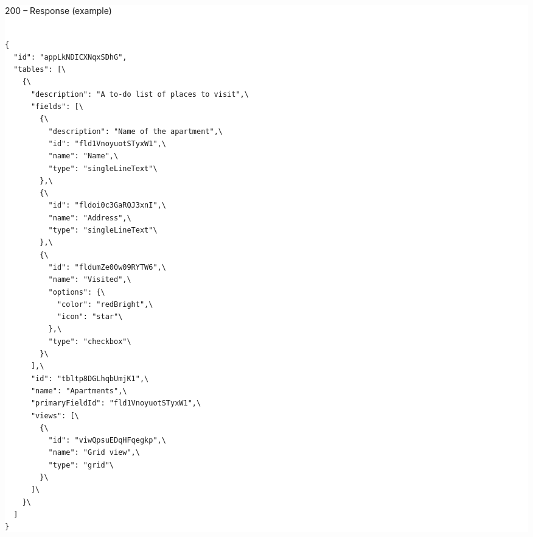 200 – Response (example)

```

{
  "id": "appLkNDICXNqxSDhG",
  "tables": [\
    {\
      "description": "A to-do list of places to visit",\
      "fields": [\
        {\
          "description": "Name of the apartment",\
          "id": "fld1VnoyuotSTyxW1",\
          "name": "Name",\
          "type": "singleLineText"\
        },\
        {\
          "id": "fldoi0c3GaRQJ3xnI",\
          "name": "Address",\
          "type": "singleLineText"\
        },\
        {\
          "id": "fldumZe00w09RYTW6",\
          "name": "Visited",\
          "options": {\
            "color": "redBright",\
            "icon": "star"\
          },\
          "type": "checkbox"\
        }\
      ],\
      "id": "tbltp8DGLhqbUmjK1",\
      "name": "Apartments",\
      "primaryFieldId": "fld1VnoyuotSTyxW1",\
      "views": [\
        {\
          "id": "viwQpsuEDqHFqegkp",\
          "name": "Grid view",\
          "type": "grid"\
        }\
      ]\
    }\
  ]
}
```

